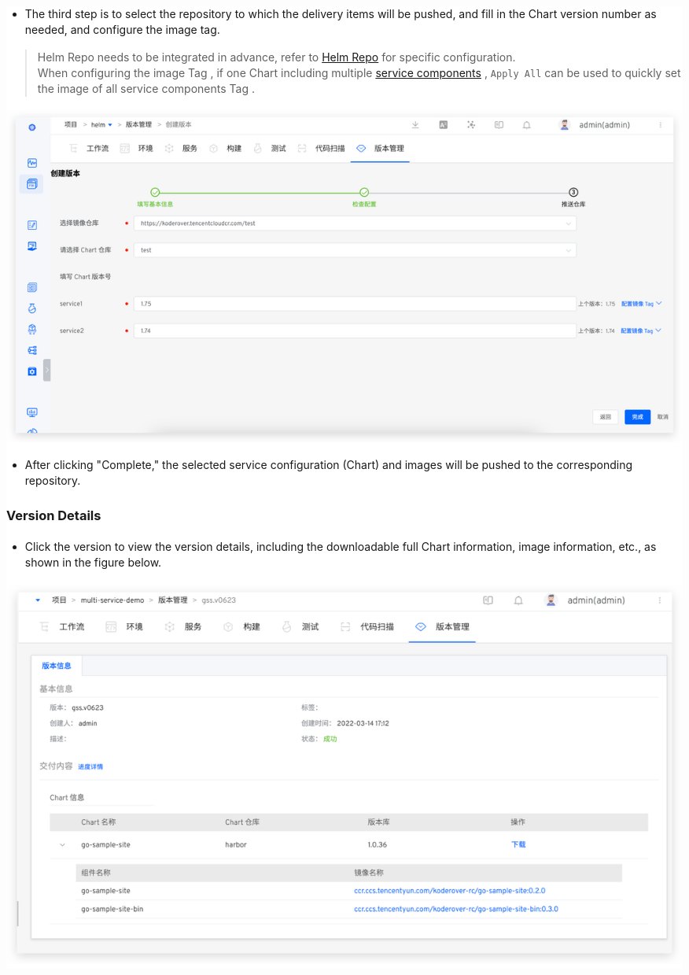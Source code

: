 - The third step is to select the repository to which the delivery items will be pushed, and fill in the Chart version number as needed, and configure the image tag.
> Helm Repo needs to be integrated in advance, refer to [Helm Repo](/en/Zadig%20v4.1/settings/helm/#how-to-integrate) for specific configuration.<br> When configuring the image Tag , if one Chart including multiple [service components](/en/Zadig%20v4.1/env/overview/#what-is-a-service-component) , `Apply All` can be used to quickly set the image of all service components Tag .

![Version delivery](../../../_images/version_delivery_helm_4.png)

- After clicking "Complete," the selected service configuration (Chart) and images will be pushed to the corresponding repository.

### Version Details

- Click the version to view the version details, including the downloadable full Chart information, image information, etc., as shown in the figure below.

![Version delivery](../../../_images/version_delivery_helm_5.png)
